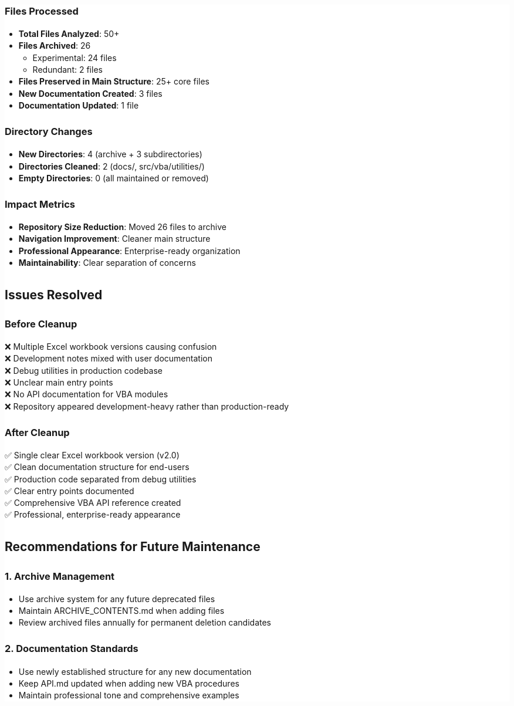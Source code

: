 ### Files Processed
- **Total Files Analyzed**: 50+
- **Files Archived**: 26
  - Experimental: 24 files
  - Redundant: 2 files
- **Files Preserved in Main Structure**: 25+ core files
- **New Documentation Created**: 3 files
- **Documentation Updated**: 1 file

### Directory Changes
- **New Directories**: 4 (archive + 3 subdirectories)
- **Directories Cleaned**: 2 (docs/, src/vba/utilities/)
- **Empty Directories**: 0 (all maintained or removed)

### Impact Metrics
- **Repository Size Reduction**: Moved 26 files to archive
- **Navigation Improvement**: Cleaner main structure
- **Professional Appearance**: Enterprise-ready organization
- **Maintainability**: Clear separation of concerns

## Issues Resolved

### Before Cleanup
❌ Multiple Excel workbook versions causing confusion  
❌ Development notes mixed with user documentation  
❌ Debug utilities in production codebase  
❌ Unclear main entry points  
❌ No API documentation for VBA modules  
❌ Repository appeared development-heavy rather than production-ready  

### After Cleanup  
✅ Single clear Excel workbook version (v2.0)  
✅ Clean documentation structure for end-users  
✅ Production code separated from debug utilities  
✅ Clear entry points documented  
✅ Comprehensive VBA API reference created  
✅ Professional, enterprise-ready appearance  

## Recommendations for Future Maintenance

### 1. Archive Management
- Use archive system for any future deprecated files
- Maintain ARCHIVE_CONTENTS.md when adding files
- Review archived files annually for permanent deletion candidates

### 2. Documentation Standards
- Use newly established structure for any new documentation
- Keep API.md updated when adding new VBA procedures
- Maintain professional tone and comprehensive examples
